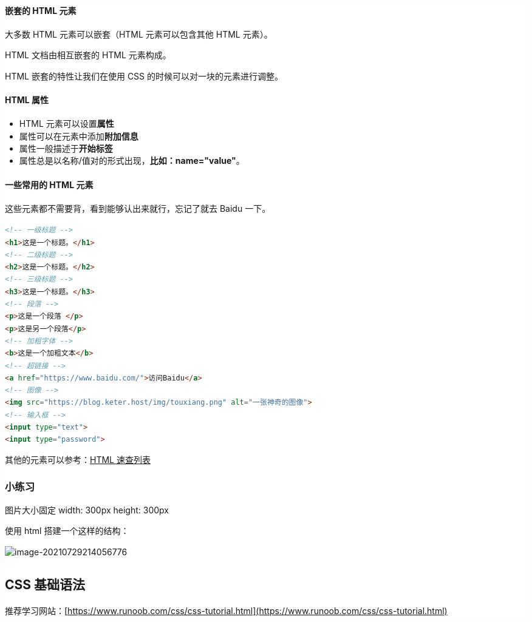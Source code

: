 #### 嵌套的 HTML 元素

大多数 HTML 元素可以嵌套（HTML 元素可以包含其他 HTML 元素）。

HTML 文档由相互嵌套的 HTML 元素构成。

HTML 嵌套的特性让我们在使用 CSS 的时候可以对一块的元素进行调整。

#### HTML 属性

- HTML 元素可以设置**属性**
- 属性可以在元素中添加**附加信息**
- 属性一般描述于**开始标签**
- 属性总是以名称/值对的形式出现，**比如：name="value"**。

#### 一些常用的 HTML 元素

这些元素都不需要背，看到能够认出来就行，忘记了就去 Baidu 一下。

```html
<!-- 一级标题 -->
<h1>这是一个标题。</h1> 
<!-- 二级标题 -->
<h2>这是一个标题。</h2> 
<!-- 三级标题 -->
<h3>这是一个标题。</h3> 
<!-- 段落 -->
<p>这是一个段落 </p>
<p>这是另一个段落</p>
<!-- 加粗字体 -->
<b>这是一个加粗文本</b>
<!-- 超链接 -->
<a href="https://www.baidu.com/">访问Baidu</a>
<!-- 图像 -->
<img src="https://blog.keter.host/img/touxiang.png" alt="一张神奇的图像">
<!-- 输入框 -->
<input type="text">
<input type="password">
```

其他的元素可以参考：[HTML 速查列表](https://www.runoob.com/html/html-quicklist.html)

### 小练习

图片大小固定 width: 300px height: 300px

使用 html 搭建一个这样的结构：

![image-20210729214056776](image/image-20210729214056776.png)



## CSS 基础语法

推荐学习网站：[https://www.runoob.com/css/css-tutorial.html](https://www.runoob.com/css/css-tutorial.html)
